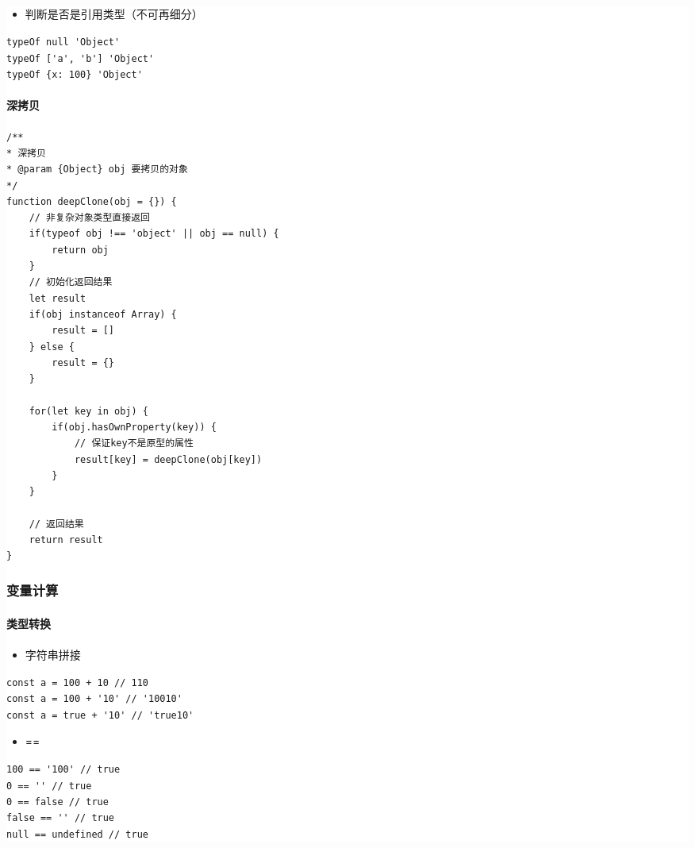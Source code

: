 - 判断是否是引用类型（不可再细分）

```
typeOf null 'Object'
typeOf ['a', 'b'] 'Object'
typeOf {x: 100} 'Object'
```

#### 深拷贝

```
/**
* 深拷贝
* @param {Object} obj 要拷贝的对象
*/
function deepClone(obj = {}) {
    // 非复杂对象类型直接返回
    if(typeof obj !== 'object' || obj == null) {
        return obj
    }
    // 初始化返回结果
    let result
    if(obj instanceof Array) {
        result = []
    } else {
        result = {}
    }

    for(let key in obj) {
        if(obj.hasOwnProperty(key)) {
            // 保证key不是原型的属性
            result[key] = deepClone(obj[key])
        }
    }

    // 返回结果
    return result
}
```

### 变量计算

#### 类型转换

- 字符串拼接

```
const a = 100 + 10 // 110
const a = 100 + '10' // '10010'
const a = true + '10' // 'true10'
```

- ==

```
100 == '100' // true
0 == '' // true
0 == false // true
false == '' // true
null == undefined // true
```

